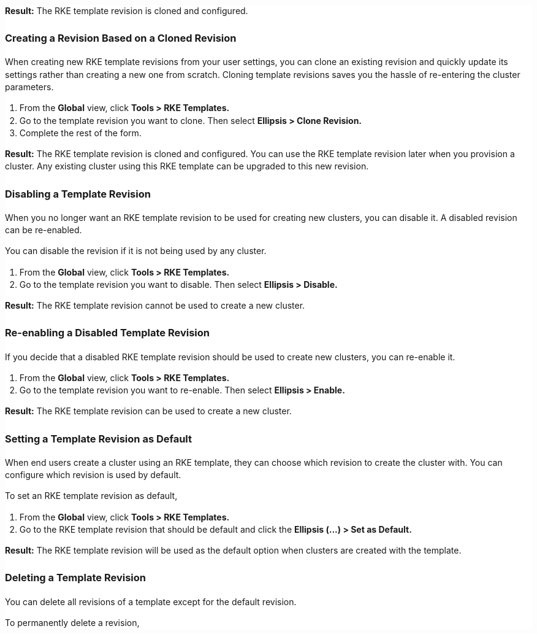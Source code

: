 **Result:** The RKE template revision is cloned and configured.

### Creating a Revision Based on a Cloned Revision

When creating new RKE template revisions from your user settings, you can clone an existing revision and quickly update its settings rather than creating a new one from scratch. Cloning template revisions saves you the hassle of re-entering the cluster parameters.

1. From the **Global** view, click **Tools > RKE Templates.**
1. Go to the template revision you want to clone. Then select **Ellipsis > Clone Revision.**
1. Complete the rest of the form.

**Result:** The RKE template revision is cloned and configured. You can use the RKE template revision later when you provision a cluster. Any existing cluster using this RKE template can be upgraded to this new revision.

### Disabling a Template Revision

When you no longer want an RKE template revision to be used for creating new clusters, you can disable it. A disabled revision can be re-enabled.

You can disable the revision if it is not being used by any cluster.

1. From the **Global** view, click **Tools > RKE Templates.**
1. Go to the template revision you want to disable. Then select **Ellipsis > Disable.**

**Result:** The RKE template revision cannot be used to create a new cluster.

### Re-enabling a Disabled Template Revision

If you decide that a disabled RKE template revision should be used to create new clusters, you can re-enable it.

1. From the **Global** view, click **Tools > RKE Templates.**
1. Go to the template revision you want to re-enable. Then select **Ellipsis > Enable.**

**Result:** The RKE template revision can be used to create a new cluster.

### Setting a Template Revision as Default

When end users create a cluster using an RKE template, they can choose which revision to create the cluster with. You can configure which revision is used by default.

To set an RKE template revision as default,

1. From the **Global** view, click **Tools > RKE Templates.**
1. Go to the RKE template revision that should be default and click the **Ellipsis (...) > Set as Default.**

**Result:** The RKE template revision will be used as the default option when clusters are created with the template.

### Deleting a Template Revision

You can delete all revisions of a template except for the default revision.

To permanently delete a revision,
